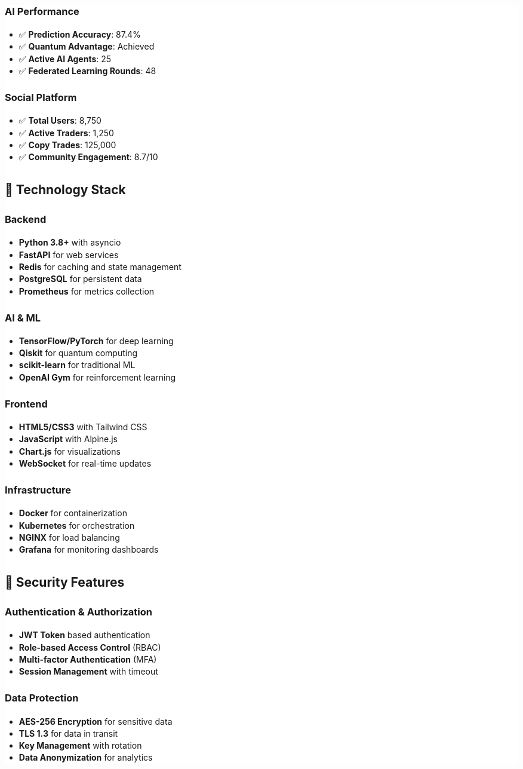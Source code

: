 ### AI Performance
- ✅ **Prediction Accuracy**: 87.4%
- ✅ **Quantum Advantage**: Achieved
- ✅ **Active AI Agents**: 25
- ✅ **Federated Learning Rounds**: 48

### Social Platform
- ✅ **Total Users**: 8,750
- ✅ **Active Traders**: 1,250
- ✅ **Copy Trades**: 125,000
- ✅ **Community Engagement**: 8.7/10

## 🚀 Technology Stack

### Backend
- **Python 3.8+** with asyncio
- **FastAPI** for web services
- **Redis** for caching and state management
- **PostgreSQL** for persistent data
- **Prometheus** for metrics collection

### AI & ML
- **TensorFlow/PyTorch** for deep learning
- **Qiskit** for quantum computing
- **scikit-learn** for traditional ML
- **OpenAI Gym** for reinforcement learning

### Frontend
- **HTML5/CSS3** with Tailwind CSS
- **JavaScript** with Alpine.js
- **Chart.js** for visualizations
- **WebSocket** for real-time updates

### Infrastructure
- **Docker** for containerization
- **Kubernetes** for orchestration
- **NGINX** for load balancing
- **Grafana** for monitoring dashboards

## 🔐 Security Features

### Authentication & Authorization
- **JWT Token** based authentication
- **Role-based Access Control** (RBAC)
- **Multi-factor Authentication** (MFA)
- **Session Management** with timeout

### Data Protection
- **AES-256 Encryption** for sensitive data
- **TLS 1.3** for data in transit
- **Key Management** with rotation
- **Data Anonymization** for analytics
